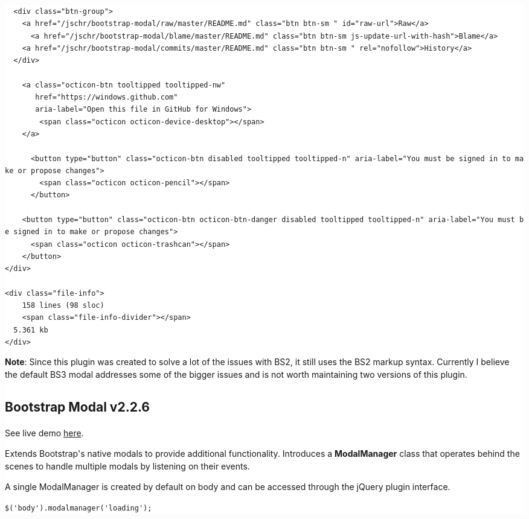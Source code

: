 <div class="file">
  <div class="file-header">
    <div class="file-actions">

      <div class="btn-group">
        <a href="/jschr/bootstrap-modal/raw/master/README.md" class="btn btn-sm " id="raw-url">Raw</a>
          <a href="/jschr/bootstrap-modal/blame/master/README.md" class="btn btn-sm js-update-url-with-hash">Blame</a>
        <a href="/jschr/bootstrap-modal/commits/master/README.md" class="btn btn-sm " rel="nofollow">History</a>
      </div>

        <a class="octicon-btn tooltipped tooltipped-nw"
           href="https://windows.github.com"
           aria-label="Open this file in GitHub for Windows">
            <span class="octicon octicon-device-desktop"></span>
        </a>

          <button type="button" class="octicon-btn disabled tooltipped tooltipped-n" aria-label="You must be signed in to make or propose changes">
            <span class="octicon octicon-pencil"></span>
          </button>

        <button type="button" class="octicon-btn octicon-btn-danger disabled tooltipped tooltipped-n" aria-label="You must be signed in to make or propose changes">
          <span class="octicon octicon-trashcan"></span>
        </button>
    </div>

    <div class="file-info">
        158 lines (98 sloc)
        <span class="file-info-divider"></span>
      5.361 kb
    </div>
  </div>
    <div id="readme" class="blob instapaper_body">
    <article class="markdown-body entry-content" itemprop="mainContentOfPage"><p><strong>Note</strong>: Since this plugin was created to solve a lot of the issues with BS2, it still uses the BS2 markup syntax. Currently I believe the default BS3 modal addresses some of the bigger issues and is not worth maintaining two versions of this plugin.</p>

<h1>
<a id="user-content-bootstrap-modal-v226" class="anchor" href="#bootstrap-modal-v226" aria-hidden="true"><span class="octicon octicon-link"></span></a>Bootstrap Modal v2.2.6</h1>

<p>See live demo <a href="http://jschr.github.com/bootstrap-modal/">here</a>.</p>

<p>Extends Bootstrap's native modals to provide additional functionality. Introduces a <strong>ModalManager</strong> class that operates behind the scenes to handle multiple modals by listening on their events. </p>

<p>A single ModalManager is created by default on body and can be accessed through the jQuery plugin interface.</p>

<pre><code>$('body').modalmanager('loading');
</code></pre>
